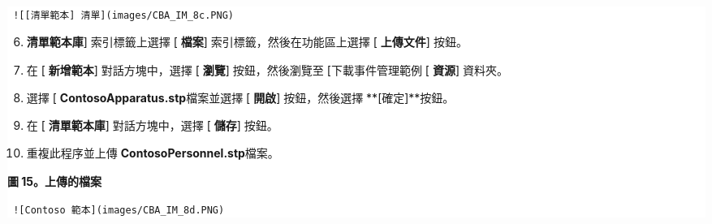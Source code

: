      ![[清單範本] 清單](images/CBA_IM_8c.PNG)
  

  

  
6. **清單範本庫**] 索引標籤上選擇 [ **檔案**] 索引標籤，然後在功能區上選擇 [ **上傳文件**] 按鈕。
    
  
7. 在 [ **新增範本**] 對話方塊中，選擇 [ **瀏覽**] 按鈕，然後瀏覽至 [下載事件管理範例 [ **資源**] 資料夾。
    
  
8. 選擇 [ **ContosoApparatus.stp**檔案並選擇 [ **開啟**] 按鈕，然後選擇 **[確定]**按鈕。
    
  
9. 在 [ **清單範本庫**] 對話方塊中，選擇 [ **儲存**] 按鈕。
    
  
10. 重複此程序並上傳 **ContosoPersonnel.stp**檔案。
    
   **圖 15。上傳的檔案**

  

     ![Contoso 範本](images/CBA_IM_8d.PNG)
  

  

  